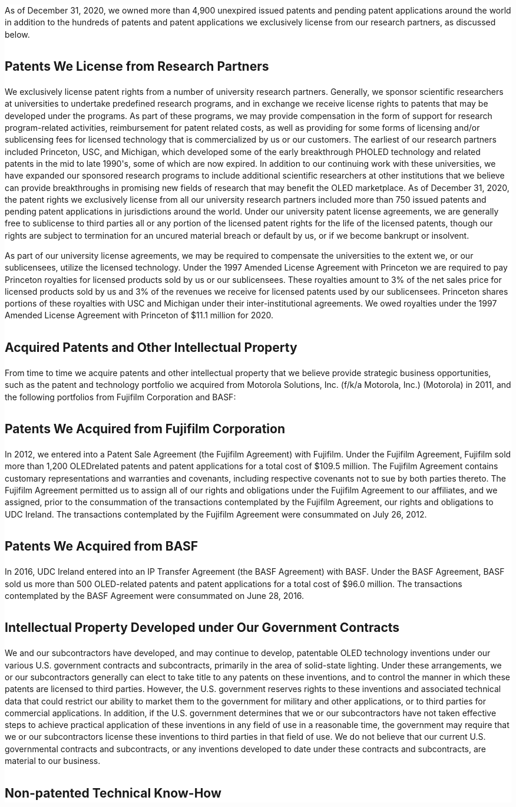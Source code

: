 <p>As of December 31, 2020, we owned more than 4,900 unexpired issued patents and pending patent applications around the world in addition to the hundreds of patents and patent applications we exclusively license from our research partners, as discussed below.</p>
<h2>Patents We License from Research Partners</h2>
<p>We exclusively license patent rights from a number of university research partners. Generally, we sponsor scientific researchers at universities to undertake predefined research programs, and in exchange we receive license rights to patents that may be developed under the programs. As part of these programs, we may provide compensation in the form of support for research program-related activities, reimbursement for patent related costs, as well as providing for some forms of licensing and/or sublicensing fees for licensed technology that is commercialized by us or our customers. The earliest of our research partners included Princeton, USC, and Michigan, which developed some of the early breakthrough PHOLED technology and related patents in the mid to late 1990's, some of which are now expired. In addition to our continuing work with these universities, we have expanded our sponsored research programs to include additional scientific researchers at other institutions that we believe can provide breakthroughs in promising new fields of research that may benefit the OLED marketplace. As of December 31, 2020, the patent rights we exclusively license from all our university research partners included more than 750 issued patents and pending patent applications in jurisdictions around the world. Under our university patent license agreements, we are generally free to sublicense to third parties all or any portion of the licensed patent rights for the life of the licensed patents, though our rights are subject to termination for an uncured material breach or default by us, or if we become bankrupt or insolvent.</p>
<p>As part of our university license agreements, we may be required to compensate the universities to the extent we, or our sublicensees, utilize the licensed technology. Under the 1997 Amended License Agreement with Princeton we are required to pay Princeton royalties for licensed products sold by us or our sublicensees. These royalties amount to 3% of the net sales price for licensed products sold by us and 3% of the revenues we receive for licensed patents used by our sublicensees. Princeton shares portions of these royalties with USC and Michigan under their inter-institutional agreements. We owed royalties under the 1997 Amended License Agreement with Princeton of $11.1 million for 2020.</p>
<h2>Acquired Patents and Other Intellectual Property</h2>
<p>From time to time we acquire patents and other intellectual property that we believe provide strategic business opportunities, such as the patent and technology portfolio we acquired from Motorola Solutions, Inc. (f/k/a Motorola, Inc.) (Motorola) in 2011, and the following portfolios from Fujifilm Corporation and BASF:</p>
<h2>Patents We Acquired from Fujifilm Corporation</h2>
<p>In 2012, we entered into a Patent Sale Agreement (the Fujifilm Agreement) with Fujifilm. Under the Fujifilm Agreement, Fujifilm sold more than 1,200 OLEDrelated patents and patent applications for a total cost of $109.5 million. The Fujifilm Agreement contains customary representations and warranties and covenants, including respective covenants not to sue by both parties thereto. The Fujifilm Agreement permitted us to assign all of our rights and obligations under the Fujifilm Agreement to our affiliates, and we assigned, prior to the consummation of the transactions contemplated by the Fujifilm Agreement, our rights and obligations to UDC Ireland. The transactions contemplated by the Fujifilm Agreement were consummated on July 26, 2012.</p>
<h2>Patents We Acquired from BASF</h2>
<p>In 2016, UDC Ireland entered into an IP Transfer Agreement (the BASF Agreement) with BASF. Under the BASF Agreement, BASF sold us more than 500 OLED-related patents and patent applications for a total cost of $96.0 million. The transactions contemplated by the BASF Agreement were consummated on June 28, 2016.</p>
<h2>Intellectual Property Developed under Our Government Contracts</h2>
<p>We and our subcontractors have developed, and may continue to develop, patentable OLED technology inventions under our various U.S. government contracts and subcontracts, primarily in the area of solid-state lighting. Under these arrangements, we or our subcontractors generally can elect to take title to any patents on these inventions, and to control the manner in which these patents are licensed to third parties. However, the U.S. government reserves rights to these inventions and associated technical data that could restrict our ability to market them to the government for military and other applications, or to third parties for commercial applications. In addition, if the U.S. government determines that we or our subcontractors have not taken effective steps to achieve practical application of these inventions in any field of use in a reasonable time, the government may require that we or our subcontractors license these inventions to third parties in that field of use. We do not believe that our current U.S. governmental contracts and subcontracts, or any inventions developed to date under these contracts and subcontracts, are material to our business.</p>
<h2>Non-patented Technical Know-How</h2>